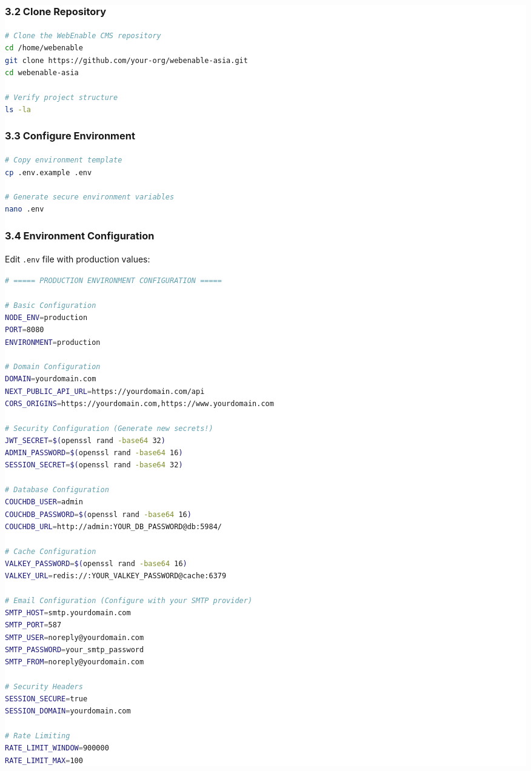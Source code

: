 ### **3.2 Clone Repository**
```bash
# Clone the WebEnable CMS repository
cd /home/webenable
git clone https://github.com/your-org/webenable-asia.git
cd webenable-asia

# Verify project structure
ls -la
```

### **3.3 Configure Environment**
```bash
# Copy environment template
cp .env.example .env

# Generate secure environment variables
nano .env
```

### **3.4 Environment Configuration**
Edit `.env` file with production values:

```bash
# ===== PRODUCTION ENVIRONMENT CONFIGURATION =====

# Basic Configuration
NODE_ENV=production
PORT=8080
ENVIRONMENT=production

# Domain Configuration
DOMAIN=yourdomain.com
NEXT_PUBLIC_API_URL=https://yourdomain.com/api
CORS_ORIGINS=https://yourdomain.com,https://www.yourdomain.com

# Security Configuration (Generate new secrets!)
JWT_SECRET=$(openssl rand -base64 32)
ADMIN_PASSWORD=$(openssl rand -base64 16)
SESSION_SECRET=$(openssl rand -base64 32)

# Database Configuration
COUCHDB_USER=admin
COUCHDB_PASSWORD=$(openssl rand -base64 16)
COUCHDB_URL=http://admin:YOUR_DB_PASSWORD@db:5984/

# Cache Configuration
VALKEY_PASSWORD=$(openssl rand -base64 16)
VALKEY_URL=redis://:YOUR_VALKEY_PASSWORD@cache:6379

# Email Configuration (Configure with your SMTP provider)
SMTP_HOST=smtp.yourdomain.com
SMTP_PORT=587
SMTP_USER=noreply@yourdomain.com
SMTP_PASSWORD=your_smtp_password
SMTP_FROM=noreply@yourdomain.com

# Security Headers
SESSION_SECURE=true
SESSION_DOMAIN=yourdomain.com

# Rate Limiting
RATE_LIMIT_WINDOW=900000
RATE_LIMIT_MAX=100
```